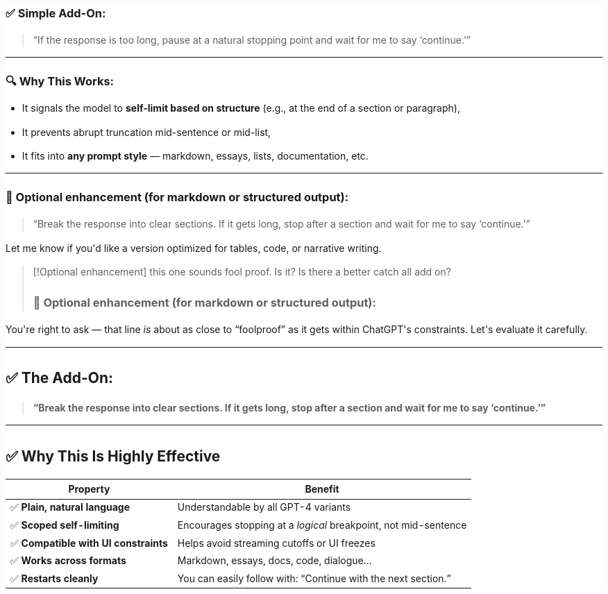 
### ✅ Simple Add-On:

> “If the response is too long, pause at a natural stopping point and wait for me to say ‘continue.’”

---

### 🔍 Why This Works:

- It signals the model to **self-limit based on structure** (e.g., at the end of a section or paragraph),
    
- It prevents abrupt truncation mid-sentence or mid-list,
    
- It fits into **any prompt style** — markdown, essays, lists, documentation, etc.
    

---

### 🧠 Optional enhancement (for markdown or structured output):

> “Break the response into clear sections. If it gets long, stop after a section and wait for me to say ‘continue.’”

Let me know if you'd like a version optimized for tables, code, or narrative writing.



> [!Optional enhancement] this one sounds fool proof. Is it? Is there a better catch all add on?
> ### 🧠 Optional enhancement (for markdown or structured output):

You're right to ask — that line _is_ about as close to “foolproof” as it gets within ChatGPT's constraints. Let's evaluate it carefully.

---

## ✅ The Add-On:

> **“Break the response into clear sections. If it gets long, stop after a section and wait for me to say ‘continue.’”**

---

## ✅ Why This Is Highly Effective

|Property|Benefit|
|---|---|
|✅ **Plain, natural language**|Understandable by all GPT-4 variants|
|✅ **Scoped self-limiting**|Encourages stopping at a _logical_ breakpoint, not mid-sentence|
|✅ **Compatible with UI constraints**|Helps avoid streaming cutoffs or UI freezes|
|✅ **Works across formats**|Markdown, essays, docs, code, dialogue…|
|✅ **Restarts cleanly**|You can easily follow with: “Continue with the next section.”|
